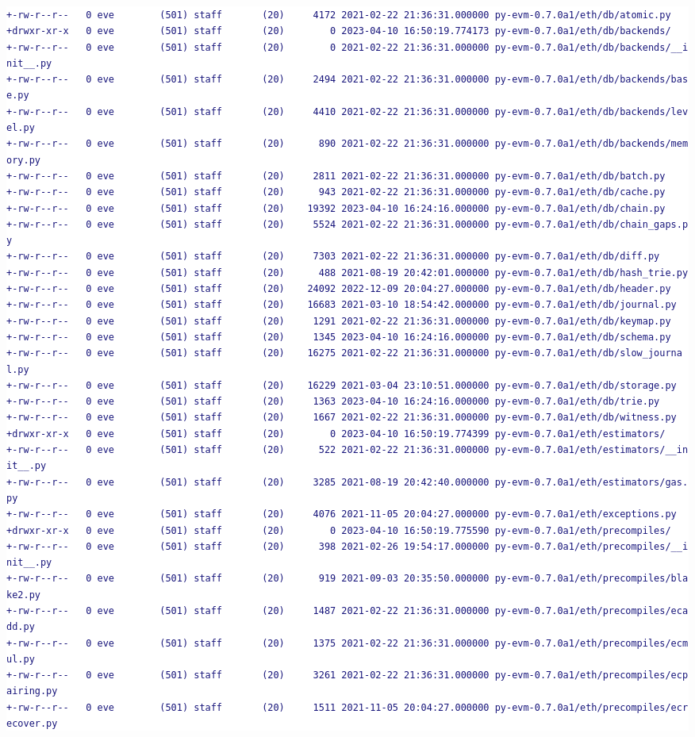 ```diff
+-rw-r--r--   0 eve        (501) staff       (20)     4172 2021-02-22 21:36:31.000000 py-evm-0.7.0a1/eth/db/atomic.py
+drwxr-xr-x   0 eve        (501) staff       (20)        0 2023-04-10 16:50:19.774173 py-evm-0.7.0a1/eth/db/backends/
+-rw-r--r--   0 eve        (501) staff       (20)        0 2021-02-22 21:36:31.000000 py-evm-0.7.0a1/eth/db/backends/__init__.py
+-rw-r--r--   0 eve        (501) staff       (20)     2494 2021-02-22 21:36:31.000000 py-evm-0.7.0a1/eth/db/backends/base.py
+-rw-r--r--   0 eve        (501) staff       (20)     4410 2021-02-22 21:36:31.000000 py-evm-0.7.0a1/eth/db/backends/level.py
+-rw-r--r--   0 eve        (501) staff       (20)      890 2021-02-22 21:36:31.000000 py-evm-0.7.0a1/eth/db/backends/memory.py
+-rw-r--r--   0 eve        (501) staff       (20)     2811 2021-02-22 21:36:31.000000 py-evm-0.7.0a1/eth/db/batch.py
+-rw-r--r--   0 eve        (501) staff       (20)      943 2021-02-22 21:36:31.000000 py-evm-0.7.0a1/eth/db/cache.py
+-rw-r--r--   0 eve        (501) staff       (20)    19392 2023-04-10 16:24:16.000000 py-evm-0.7.0a1/eth/db/chain.py
+-rw-r--r--   0 eve        (501) staff       (20)     5524 2021-02-22 21:36:31.000000 py-evm-0.7.0a1/eth/db/chain_gaps.py
+-rw-r--r--   0 eve        (501) staff       (20)     7303 2021-02-22 21:36:31.000000 py-evm-0.7.0a1/eth/db/diff.py
+-rw-r--r--   0 eve        (501) staff       (20)      488 2021-08-19 20:42:01.000000 py-evm-0.7.0a1/eth/db/hash_trie.py
+-rw-r--r--   0 eve        (501) staff       (20)    24092 2022-12-09 20:04:27.000000 py-evm-0.7.0a1/eth/db/header.py
+-rw-r--r--   0 eve        (501) staff       (20)    16683 2021-03-10 18:54:42.000000 py-evm-0.7.0a1/eth/db/journal.py
+-rw-r--r--   0 eve        (501) staff       (20)     1291 2021-02-22 21:36:31.000000 py-evm-0.7.0a1/eth/db/keymap.py
+-rw-r--r--   0 eve        (501) staff       (20)     1345 2023-04-10 16:24:16.000000 py-evm-0.7.0a1/eth/db/schema.py
+-rw-r--r--   0 eve        (501) staff       (20)    16275 2021-02-22 21:36:31.000000 py-evm-0.7.0a1/eth/db/slow_journal.py
+-rw-r--r--   0 eve        (501) staff       (20)    16229 2021-03-04 23:10:51.000000 py-evm-0.7.0a1/eth/db/storage.py
+-rw-r--r--   0 eve        (501) staff       (20)     1363 2023-04-10 16:24:16.000000 py-evm-0.7.0a1/eth/db/trie.py
+-rw-r--r--   0 eve        (501) staff       (20)     1667 2021-02-22 21:36:31.000000 py-evm-0.7.0a1/eth/db/witness.py
+drwxr-xr-x   0 eve        (501) staff       (20)        0 2023-04-10 16:50:19.774399 py-evm-0.7.0a1/eth/estimators/
+-rw-r--r--   0 eve        (501) staff       (20)      522 2021-02-22 21:36:31.000000 py-evm-0.7.0a1/eth/estimators/__init__.py
+-rw-r--r--   0 eve        (501) staff       (20)     3285 2021-08-19 20:42:40.000000 py-evm-0.7.0a1/eth/estimators/gas.py
+-rw-r--r--   0 eve        (501) staff       (20)     4076 2021-11-05 20:04:27.000000 py-evm-0.7.0a1/eth/exceptions.py
+drwxr-xr-x   0 eve        (501) staff       (20)        0 2023-04-10 16:50:19.775590 py-evm-0.7.0a1/eth/precompiles/
+-rw-r--r--   0 eve        (501) staff       (20)      398 2021-02-26 19:54:17.000000 py-evm-0.7.0a1/eth/precompiles/__init__.py
+-rw-r--r--   0 eve        (501) staff       (20)      919 2021-09-03 20:35:50.000000 py-evm-0.7.0a1/eth/precompiles/blake2.py
+-rw-r--r--   0 eve        (501) staff       (20)     1487 2021-02-22 21:36:31.000000 py-evm-0.7.0a1/eth/precompiles/ecadd.py
+-rw-r--r--   0 eve        (501) staff       (20)     1375 2021-02-22 21:36:31.000000 py-evm-0.7.0a1/eth/precompiles/ecmul.py
+-rw-r--r--   0 eve        (501) staff       (20)     3261 2021-02-22 21:36:31.000000 py-evm-0.7.0a1/eth/precompiles/ecpairing.py
+-rw-r--r--   0 eve        (501) staff       (20)     1511 2021-11-05 20:04:27.000000 py-evm-0.7.0a1/eth/precompiles/ecrecover.py
```